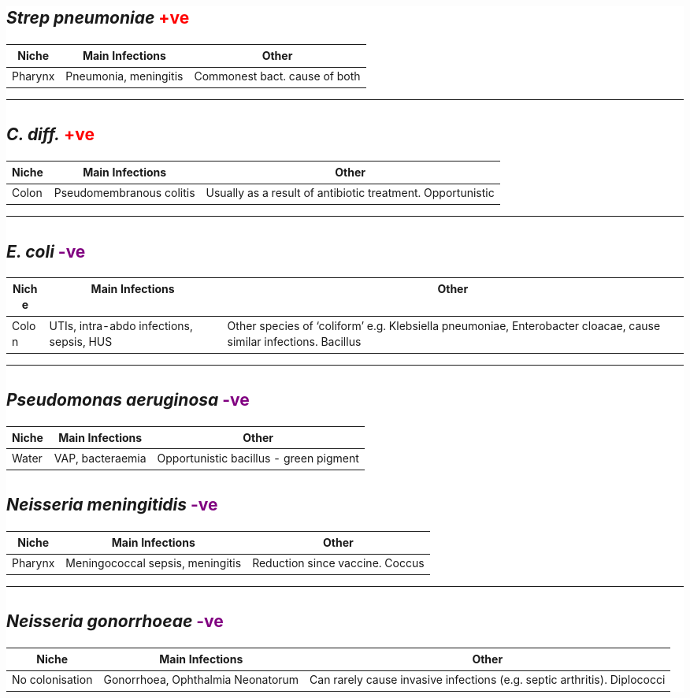 ## _Strep pneumoniae_ <span style="color:red">+ve</span>

| Niche   | Main Infections       | Other                         |
| ------- | --------------------- | ----------------------------- |
| Pharynx | Pneumonia, meningitis | Commonest bact. cause of both |

---

## _C. diff._ <span style="color:red">+ve</span>

| Niche | Main Infections          | Other                                                      |
| ----- | ------------------------ | ---------------------------------------------------------- |
| Colon | Pseudomembranous colitis | Usually as a result of antibiotic treatment. Opportunistic |

---

## _E. coli_ <span style="color:purple">-ve</span>

| Niche | Main Infections                          | Other                                                                                                            |
| ----- | ---------------------------------------- | ---------------------------------------------------------------------------------------------------------------- |
| Colon | UTIs, intra-abdo infections, sepsis, HUS | Other species of ‘coliform’ e.g. Klebsiella pneumoniae, Enterobacter cloacae, cause similar infections. Bacillus |

---

## _Pseudomonas aeruginosa_ <span style="color:purple">-ve</span>

| Niche | Main Infections  | Other                                  |
| ----- | ---------------- | -------------------------------------- |
| Water | VAP, bacteraemia | Opportunistic bacillus - green pigment |

## _Neisseria meningitidis_ <span style="color:purple">-ve</span>

| Niche   | Main Infections                  | Other                           |
| ------- | -------------------------------- | ------------------------------- |
| Pharynx | Meningococcal sepsis, meningitis | Reduction since vaccine. Coccus |

---

## _Neisseria gonorrhoeae_ <span style="color:purple">-ve</span>

| Niche           | Main Infections                   | Other                                                                    |
| --------------- | --------------------------------- | ------------------------------------------------------------------------ |
| No colonisation | Gonorrhoea, Ophthalmia Neonatorum | Can rarely cause invasive infections (e.g. septic arthritis). Diplococci |
